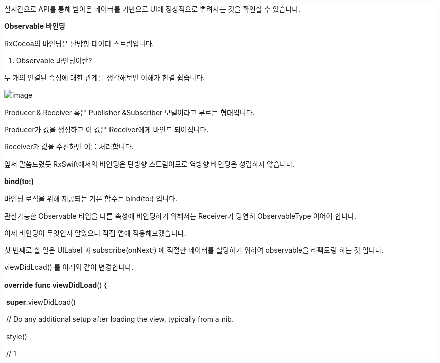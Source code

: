 실시간으로 API를 통해 받아온 데이터를 기반으로 UI에 정상적으로 뿌려지는 것을 확인할 수 있습니다.

 

**Observable** **바인딩**



 

RxCocoa의 바인딩은 단방향 데이터 스트림입니다.

1. Observable 바인딩이란?

두 개의 연결된 속성에 대한 관계를 생각해보면 이해가 한결 쉽습니다.

![image](file:///C:/Users/Rhee/AppData/Local/Temp/msohtmlclip1/01/clip_image005.png)

 

Producer & Receiver 혹은 Publisher &Subscriber 모델이라고 부르는 형태입니다.

 

Producer가 값을 생성하고 이 값은 Receiver에게 바인드 되어집니다.

 

Receiver가 값을 수신하면 이를 처리합니다.

 

앞서 말씀드렸듯 RxSwift에서의 바인딩은 단방향 스트림이므로 역방향 바인딩은 성립하지 않습니다.

 

**bind(to:)**

 

바인딩 로직을 위해 제공되는 기본 함수는 bind(to:) 입니다.

 

관찰가능한 Observable 타입을 다른 속성에 바인딩하기 위해서는 Receiver가 당연히 ObservableType 이어야 합니다.

 

이제 바인딩이 무엇인지 알았으니 직접 앱에 적용해보겠습니다.

 

첫 번째로 할 일은 UILabel 과 subscribe(onNext:) 에 적절한 데이터를 할당하기 위하여 observable을 리팩토링 하는 것 입니다.

 

viewDidLoad() 를 아래와 같이 변경합니다.

 

**override** **func** **viewDidLoad**() {

​    **super**.viewDidLoad()

​    // Do any additional setup after loading the view, typically from a nib.

 

​    style()

 

​    // 1
